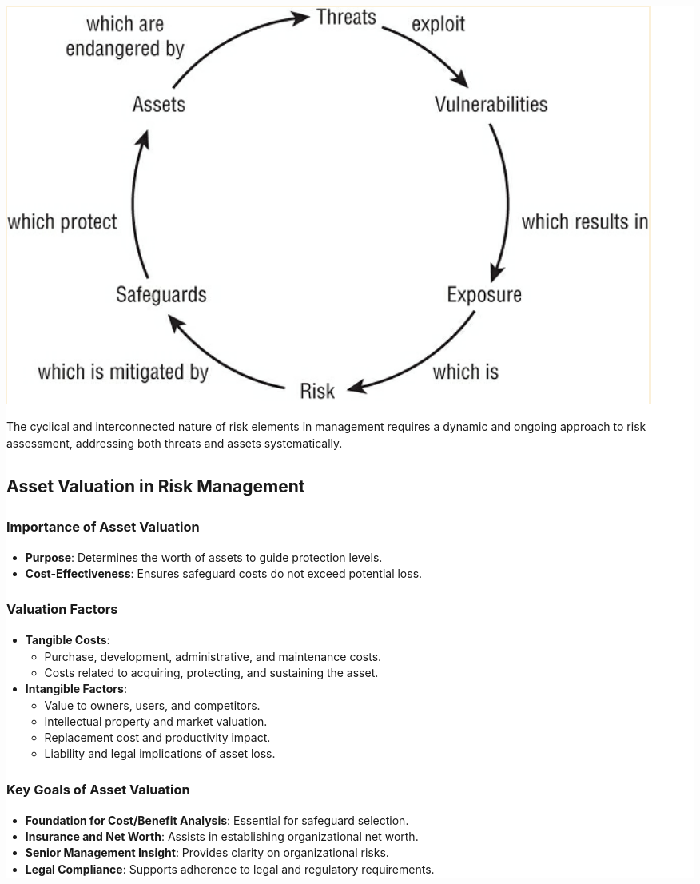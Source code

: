![Risk Assessment Approaches](/assets/img/CISSP/risk-assessment-approaches.png)

The cyclical and interconnected nature of risk elements in management requires a dynamic and ongoing approach to risk assessment, addressing both threats and assets systematically.

## Asset Valuation in Risk Management

### Importance of Asset Valuation
- **Purpose**: Determines the worth of assets to guide protection levels.
- **Cost-Effectiveness**: Ensures safeguard costs do not exceed potential loss.

### Valuation Factors
- **Tangible Costs**:
  - Purchase, development, administrative, and maintenance costs.
  - Costs related to acquiring, protecting, and sustaining the asset.
- **Intangible Factors**:
  - Value to owners, users, and competitors.
  - Intellectual property and market valuation.
  - Replacement cost and productivity impact.
  - Liability and legal implications of asset loss.

### Key Goals of Asset Valuation
- **Foundation for Cost/Benefit Analysis**: Essential for safeguard selection.
- **Insurance and Net Worth**: Assists in establishing organizational net worth.
- **Senior Management Insight**: Provides clarity on organizational risks.
- **Legal Compliance**: Supports adherence to legal and regulatory requirements.

